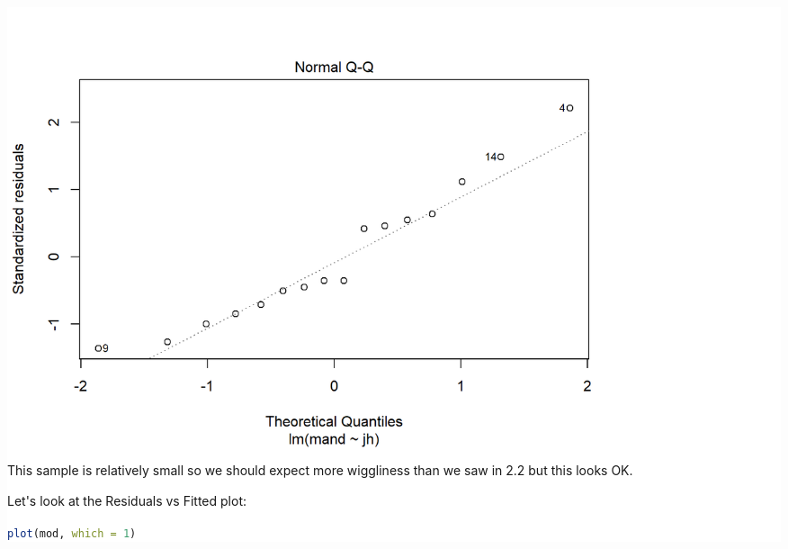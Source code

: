<img src="single_linear_regression_files/figure-html/unnamed-chunk-11-1.png" width="80%" style="display: block; margin: auto auto auto 0;" />

This sample is relatively small so we should expect more wiggliness than we saw in 2.2 but this looks OK.

Let's look at the Residuals vs Fitted plot:


```r
plot(mod, which = 1)
```
